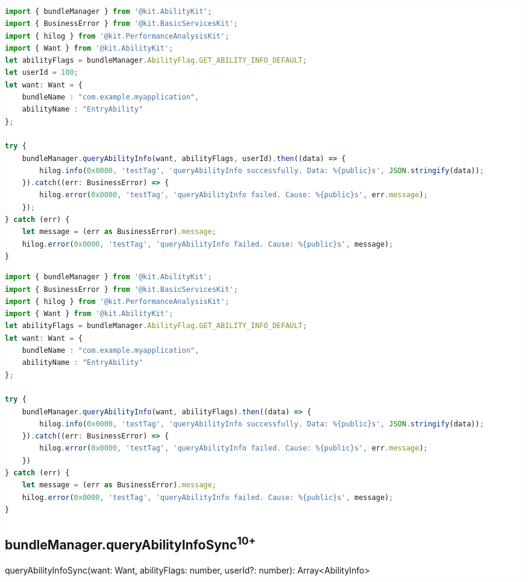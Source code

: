```ts
import { bundleManager } from '@kit.AbilityKit';
import { BusinessError } from '@kit.BasicServicesKit';
import { hilog } from '@kit.PerformanceAnalysisKit';
import { Want } from '@kit.AbilityKit';
let abilityFlags = bundleManager.AbilityFlag.GET_ABILITY_INFO_DEFAULT;
let userId = 100;
let want: Want = {
    bundleName : "com.example.myapplication",
    abilityName : "EntryAbility"
};

try {
    bundleManager.queryAbilityInfo(want, abilityFlags, userId).then((data) => {
        hilog.info(0x0000, 'testTag', 'queryAbilityInfo successfully. Data: %{public}s', JSON.stringify(data));
    }).catch((err: BusinessError) => {
        hilog.error(0x0000, 'testTag', 'queryAbilityInfo failed. Cause: %{public}s', err.message);
    });
} catch (err) {
    let message = (err as BusinessError).message;
    hilog.error(0x0000, 'testTag', 'queryAbilityInfo failed. Cause: %{public}s', message);
}
```

```ts
import { bundleManager } from '@kit.AbilityKit';
import { BusinessError } from '@kit.BasicServicesKit';
import { hilog } from '@kit.PerformanceAnalysisKit';
import { Want } from '@kit.AbilityKit';
let abilityFlags = bundleManager.AbilityFlag.GET_ABILITY_INFO_DEFAULT;
let want: Want = {
    bundleName : "com.example.myapplication",
    abilityName : "EntryAbility"
};

try {
    bundleManager.queryAbilityInfo(want, abilityFlags).then((data) => {
        hilog.info(0x0000, 'testTag', 'queryAbilityInfo successfully. Data: %{public}s', JSON.stringify(data));
    }).catch((err: BusinessError) => {
        hilog.error(0x0000, 'testTag', 'queryAbilityInfo failed. Cause: %{public}s', err.message);
    })
} catch (err) {
    let message = (err as BusinessError).message;
    hilog.error(0x0000, 'testTag', 'queryAbilityInfo failed. Cause: %{public}s', message);
}
```

## bundleManager.queryAbilityInfoSync<sup>10+</sup>

queryAbilityInfoSync(want: Want, abilityFlags: number, userId?: number): Array\<AbilityInfo>

